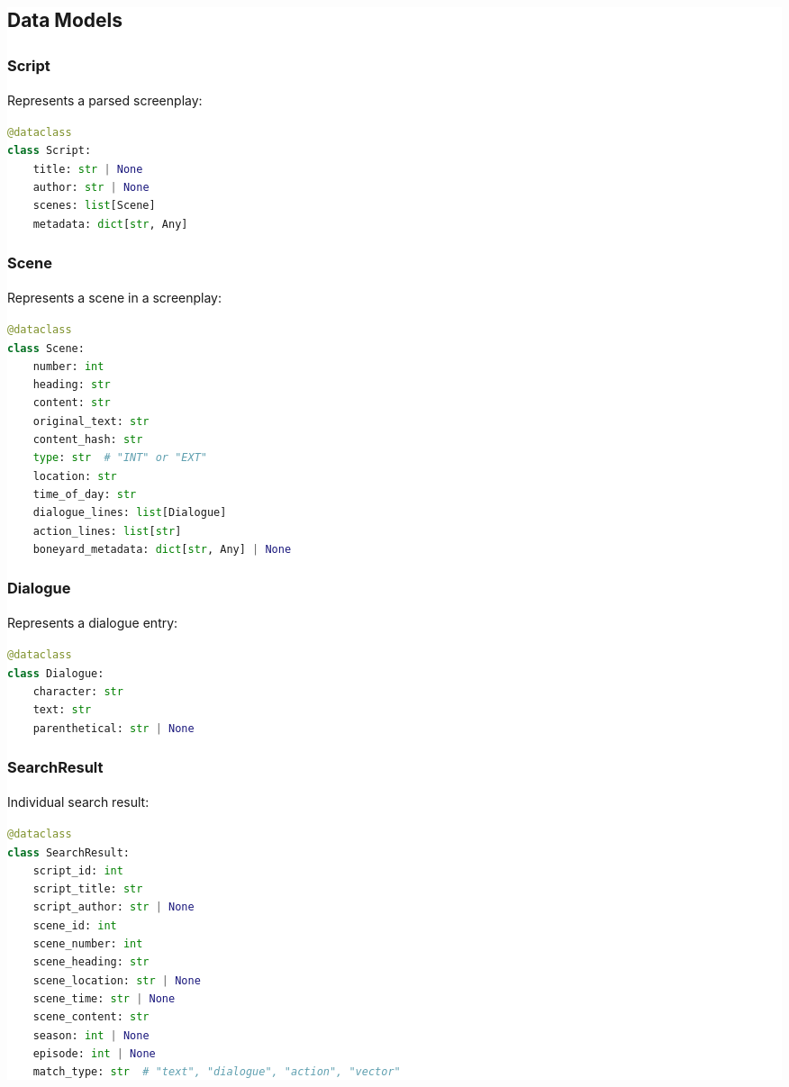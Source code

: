 ## Data Models

### Script

Represents a parsed screenplay:

```python
@dataclass
class Script:
    title: str | None
    author: str | None
    scenes: list[Scene]
    metadata: dict[str, Any]
```

### Scene

Represents a scene in a screenplay:

```python
@dataclass
class Scene:
    number: int
    heading: str
    content: str
    original_text: str
    content_hash: str
    type: str  # "INT" or "EXT"
    location: str
    time_of_day: str
    dialogue_lines: list[Dialogue]
    action_lines: list[str]
    boneyard_metadata: dict[str, Any] | None
```

### Dialogue

Represents a dialogue entry:

```python
@dataclass
class Dialogue:
    character: str
    text: str
    parenthetical: str | None
```

### SearchResult

Individual search result:

```python
@dataclass
class SearchResult:
    script_id: int
    script_title: str
    script_author: str | None
    scene_id: int
    scene_number: int
    scene_heading: str
    scene_location: str | None
    scene_time: str | None
    scene_content: str
    season: int | None
    episode: int | None
    match_type: str  # "text", "dialogue", "action", "vector"
```